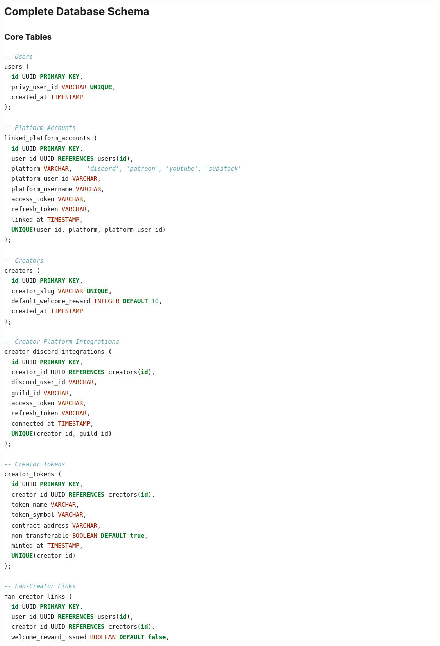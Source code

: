 
## Complete Database Schema

### Core Tables
```sql
-- Users
users (
  id UUID PRIMARY KEY,
  privy_user_id VARCHAR UNIQUE,
  created_at TIMESTAMP
);

-- Platform Accounts
linked_platform_accounts (
  id UUID PRIMARY KEY,
  user_id UUID REFERENCES users(id),
  platform VARCHAR, -- 'discord', 'patreon', 'youtube', 'substack'
  platform_user_id VARCHAR,
  platform_username VARCHAR,
  access_token VARCHAR,
  refresh_token VARCHAR,
  linked_at TIMESTAMP,
  UNIQUE(user_id, platform, platform_user_id)
);

-- Creators
creators (
  id UUID PRIMARY KEY,
  creator_slug VARCHAR UNIQUE,
  default_welcome_reward INTEGER DEFAULT 10,
  created_at TIMESTAMP
);

-- Creator Platform Integrations
creator_discord_integrations (
  id UUID PRIMARY KEY,
  creator_id UUID REFERENCES creators(id),
  discord_user_id VARCHAR,
  guild_id VARCHAR,
  access_token VARCHAR,
  refresh_token VARCHAR,
  connected_at TIMESTAMP,
  UNIQUE(creator_id, guild_id)
);

-- Creator Tokens
creator_tokens (
  id UUID PRIMARY KEY,
  creator_id UUID REFERENCES creators(id),
  token_name VARCHAR,
  token_symbol VARCHAR,
  contract_address VARCHAR,
  non_transferable BOOLEAN DEFAULT true,
  minted_at TIMESTAMP,
  UNIQUE(creator_id)
);

-- Fan-Creator Links
fan_creator_links (
  id UUID PRIMARY KEY,
  user_id UUID REFERENCES users(id),
  creator_id UUID REFERENCES creators(id),
  welcome_reward_issued BOOLEAN DEFAULT false,
```